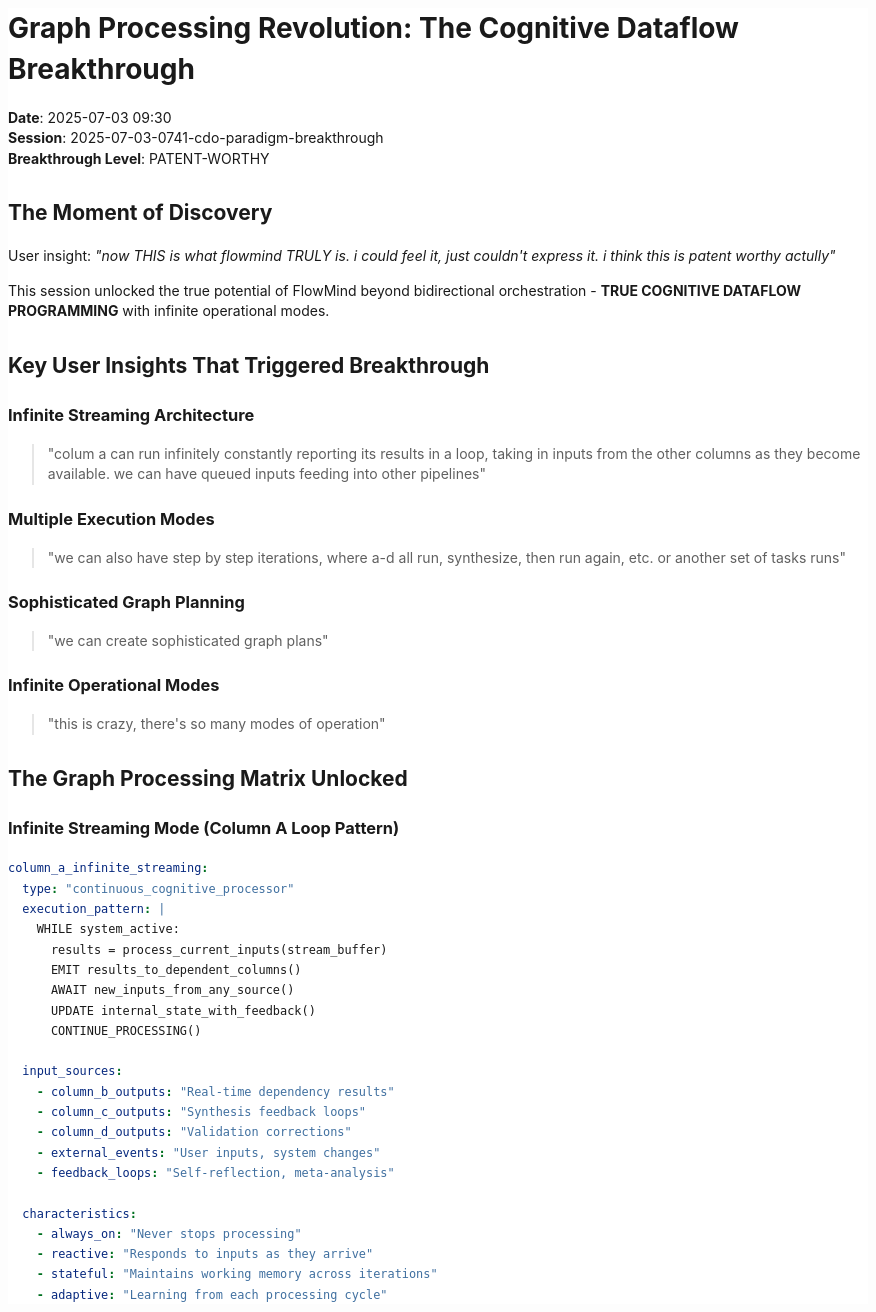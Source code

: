 # Graph Processing Revolution: The Cognitive Dataflow Breakthrough

**Date**: 2025-07-03 09:30  
**Session**: 2025-07-03-0741-cdo-paradigm-breakthrough  
**Breakthrough Level**: PATENT-WORTHY

## The Moment of Discovery

User insight: *"now THIS is what flowmind TRULY is. i could feel it, just couldn't express it. i think this is patent worthy actully"*

This session unlocked the true potential of FlowMind beyond bidirectional orchestration - **TRUE COGNITIVE DATAFLOW PROGRAMMING** with infinite operational modes.

## Key User Insights That Triggered Breakthrough

### Infinite Streaming Architecture
> "colum a can run infinitely constantly reporting its results in a loop, taking in inputs from the other columns as they become available. we can have queued inputs feeding into other pipelines"

### Multiple Execution Modes
> "we can also have step by step iterations, where a-d all run, synthesize, then run again, etc. or another set of tasks runs"

### Sophisticated Graph Planning
> "we can create sophisticated graph plans"

### Infinite Operational Modes
> "this is crazy, there's so many modes of operation"

## The Graph Processing Matrix Unlocked

### Infinite Streaming Mode (Column A Loop Pattern)
```yaml
column_a_infinite_streaming:
  type: "continuous_cognitive_processor"
  execution_pattern: |
    WHILE system_active:
      results = process_current_inputs(stream_buffer)
      EMIT results_to_dependent_columns()
      AWAIT new_inputs_from_any_source()
      UPDATE internal_state_with_feedback()
      CONTINUE_PROCESSING()
  
  input_sources:
    - column_b_outputs: "Real-time dependency results"
    - column_c_outputs: "Synthesis feedback loops" 
    - column_d_outputs: "Validation corrections"
    - external_events: "User inputs, system changes"
    - feedback_loops: "Self-reflection, meta-analysis"
  
  characteristics:
    - always_on: "Never stops processing"
    - reactive: "Responds to inputs as they arrive"
    - stateful: "Maintains working memory across iterations"
    - adaptive: "Learning from each processing cycle"
```
